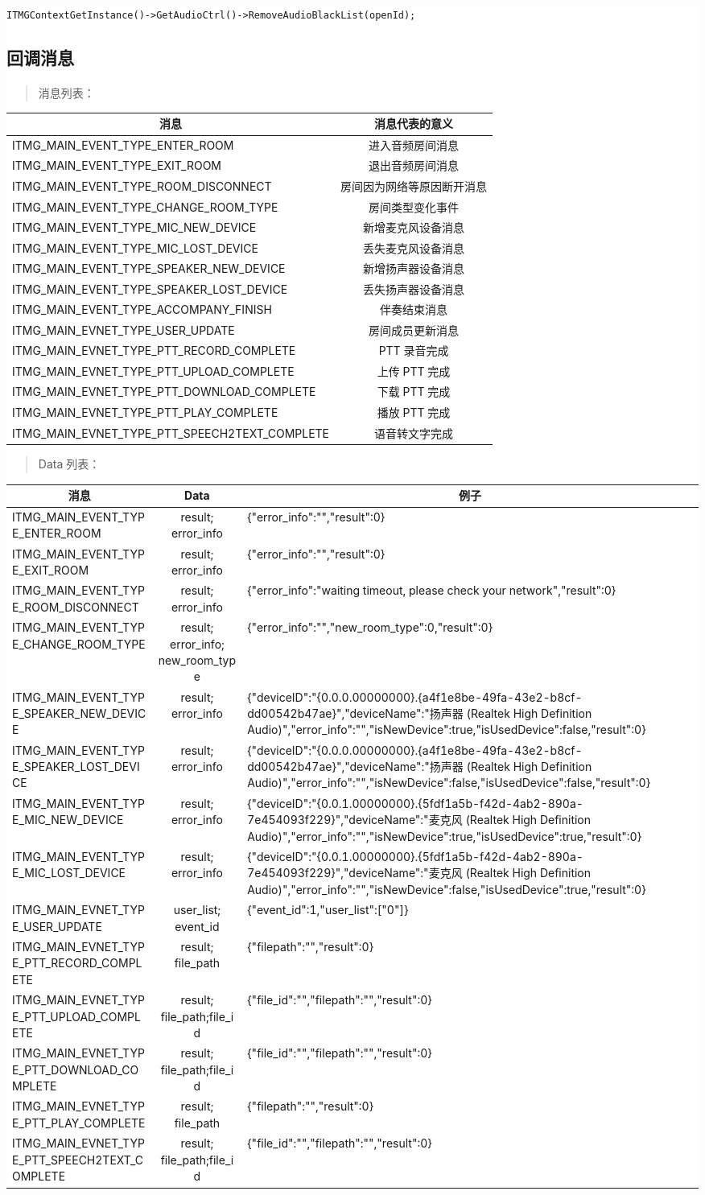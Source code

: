 ```
ITMGContextGetInstance()->GetAudioCtrl()->RemoveAudioBlackList(openId);
```


## 回调消息

> 消息列表：

|消息     | 消息代表的意义   
| ------------- |:-------------:|
|ITMG_MAIN_EVENT_TYPE_ENTER_ROOM    		|进入音频房间消息		|
|ITMG_MAIN_EVENT_TYPE_EXIT_ROOM    		|退出音频房间消息		|
|ITMG_MAIN_EVENT_TYPE_ROOM_DISCONNECT		|房间因为网络等原因断开消息	|
|ITMG_MAIN_EVENT_TYPE_CHANGE_ROOM_TYPE		|房间类型变化事件		|
|ITMG_MAIN_EVENT_TYPE_MIC_NEW_DEVICE    	|新增麦克风设备消息		|
|ITMG_MAIN_EVENT_TYPE_MIC_LOST_DEVICE    	|丢失麦克风设备消息		|
|ITMG_MAIN_EVENT_TYPE_SPEAKER_NEW_DEVICE	|新增扬声器设备消息		|
|ITMG_MAIN_EVENT_TYPE_SPEAKER_LOST_DEVICE	|丢失扬声器设备消息		|
|ITMG_MAIN_EVENT_TYPE_ACCOMPANY_FINISH		|伴奏结束消息			|
|ITMG_MAIN_EVNET_TYPE_USER_UPDATE		|房间成员更新消息		|
|ITMG_MAIN_EVNET_TYPE_PTT_RECORD_COMPLETE	|PTT 录音完成			|
|ITMG_MAIN_EVNET_TYPE_PTT_UPLOAD_COMPLETE	|上传 PTT 完成			|
|ITMG_MAIN_EVNET_TYPE_PTT_DOWNLOAD_COMPLETE	|下载 PTT 完成			|
|ITMG_MAIN_EVNET_TYPE_PTT_PLAY_COMPLETE		|播放 PTT 完成			|
|ITMG_MAIN_EVNET_TYPE_PTT_SPEECH2TEXT_COMPLETE	|语音转文字完成			|

> Data 列表：

|消息     | Data         |例子|
| ------------- |:-------------:|------------- |
| ITMG_MAIN_EVENT_TYPE_ENTER_ROOM    		|result; error_info			|{"error_info":"","result":0}|
| ITMG_MAIN_EVENT_TYPE_EXIT_ROOM    		|result; error_info  			|{"error_info":"","result":0}|
| ITMG_MAIN_EVENT_TYPE_ROOM_DISCONNECT    	|result; error_info  			|{"error_info":"waiting timeout, please check your network","result":0}|
| ITMG_MAIN_EVENT_TYPE_CHANGE_ROOM_TYPE    	|result; error_info; new_room_type	|{"error_info":"","new_room_type":0,"result":0}|
| ITMG_MAIN_EVENT_TYPE_SPEAKER_NEW_DEVICE	|result; error_info  			|{"deviceID":"{0.0.0.00000000}.{a4f1e8be-49fa-43e2-b8cf-dd00542b47ae}","deviceName":"扬声器 (Realtek High Definition Audio)","error_info":"","isNewDevice":true,"isUsedDevice":false,"result":0}|
| ITMG_MAIN_EVENT_TYPE_SPEAKER_LOST_DEVICE    	|result; error_info  			|{"deviceID":"{0.0.0.00000000}.{a4f1e8be-49fa-43e2-b8cf-dd00542b47ae}","deviceName":"扬声器 (Realtek High Definition Audio)","error_info":"","isNewDevice":false,"isUsedDevice":false,"result":0}|
| ITMG_MAIN_EVENT_TYPE_MIC_NEW_DEVICE    	|result; error_info  			|{"deviceID":"{0.0.1.00000000}.{5fdf1a5b-f42d-4ab2-890a-7e454093f229}","deviceName":"麦克风 (Realtek High Definition Audio)","error_info":"","isNewDevice":true,"isUsedDevice":true,"result":0}|
| ITMG_MAIN_EVENT_TYPE_MIC_LOST_DEVICE    	|result; error_info 			|{"deviceID":"{0.0.1.00000000}.{5fdf1a5b-f42d-4ab2-890a-7e454093f229}","deviceName":"麦克风 (Realtek High Definition Audio)","error_info":"","isNewDevice":false,"isUsedDevice":true,"result":0}|
| ITMG_MAIN_EVNET_TYPE_USER_UPDATE    		|user_list;  event_id			|{"event_id":1,"user_list":["0"]}|
| ITMG_MAIN_EVNET_TYPE_PTT_RECORD_COMPLETE 	|result; file_path  			|{"filepath":"","result":0}|
| ITMG_MAIN_EVNET_TYPE_PTT_UPLOAD_COMPLETE 	|result; file_path;file_id  		|{"file_id":"","filepath":"","result":0}|
| ITMG_MAIN_EVNET_TYPE_PTT_DOWNLOAD_COMPLETE	|result; file_path;file_id  		|{"file_id":"","filepath":"","result":0}|
| ITMG_MAIN_EVNET_TYPE_PTT_PLAY_COMPLETE 	|result; file_path  			|{"filepath":"","result":0}|
| ITMG_MAIN_EVNET_TYPE_PTT_SPEECH2TEXT_COMPLETE	|result; file_path;file_id		|{"file_id":"","filepath":"","result":0}|